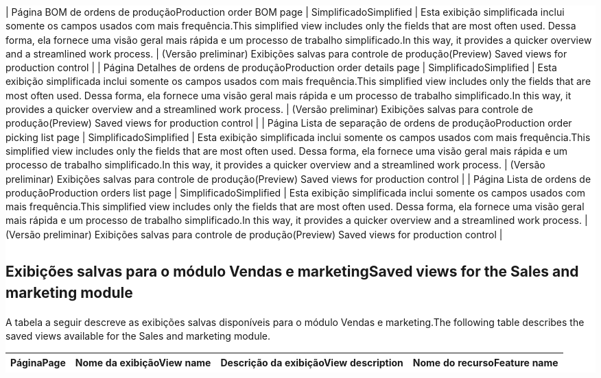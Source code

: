 | <span data-ttu-id="7d1ef-207">Página BOM de ordens de produção</span><span class="sxs-lookup"><span data-stu-id="7d1ef-207">Production order BOM page</span></span> | <span data-ttu-id="7d1ef-208">Simplificado</span><span class="sxs-lookup"><span data-stu-id="7d1ef-208">Simplified</span></span> | <span data-ttu-id="7d1ef-209">Esta exibição simplificada inclui somente os campos usados com mais frequência.</span><span class="sxs-lookup"><span data-stu-id="7d1ef-209">This simplified view includes only the fields that are most often used.</span></span> <span data-ttu-id="7d1ef-210">Dessa forma, ela fornece uma visão geral mais rápida e um processo de trabalho simplificado.</span><span class="sxs-lookup"><span data-stu-id="7d1ef-210">In this way, it provides a quicker overview and a streamlined work process.</span></span> | <span data-ttu-id="7d1ef-211">(Versão preliminar) Exibições salvas para controle de produção</span><span class="sxs-lookup"><span data-stu-id="7d1ef-211">(Preview) Saved views for production control</span></span> |
| <span data-ttu-id="7d1ef-212">Página Detalhes de ordens de produção</span><span class="sxs-lookup"><span data-stu-id="7d1ef-212">Production order details page</span></span> | <span data-ttu-id="7d1ef-213">Simplificado</span><span class="sxs-lookup"><span data-stu-id="7d1ef-213">Simplified</span></span> | <span data-ttu-id="7d1ef-214">Esta exibição simplificada inclui somente os campos usados com mais frequência.</span><span class="sxs-lookup"><span data-stu-id="7d1ef-214">This simplified view includes only the fields that are most often used.</span></span> <span data-ttu-id="7d1ef-215">Dessa forma, ela fornece uma visão geral mais rápida e um processo de trabalho simplificado.</span><span class="sxs-lookup"><span data-stu-id="7d1ef-215">In this way, it provides a quicker overview and a streamlined work process.</span></span> | <span data-ttu-id="7d1ef-216">(Versão preliminar) Exibições salvas para controle de produção</span><span class="sxs-lookup"><span data-stu-id="7d1ef-216">(Preview) Saved views for production control</span></span> |
| <span data-ttu-id="7d1ef-217">Página Lista de separação de ordens de produção</span><span class="sxs-lookup"><span data-stu-id="7d1ef-217">Production order picking list page</span></span> | <span data-ttu-id="7d1ef-218">Simplificado</span><span class="sxs-lookup"><span data-stu-id="7d1ef-218">Simplified</span></span> | <span data-ttu-id="7d1ef-219">Esta exibição simplificada inclui somente os campos usados com mais frequência.</span><span class="sxs-lookup"><span data-stu-id="7d1ef-219">This simplified view includes only the fields that are most often used.</span></span> <span data-ttu-id="7d1ef-220">Dessa forma, ela fornece uma visão geral mais rápida e um processo de trabalho simplificado.</span><span class="sxs-lookup"><span data-stu-id="7d1ef-220">In this way, it provides a quicker overview and a streamlined work process.</span></span> | <span data-ttu-id="7d1ef-221">(Versão preliminar) Exibições salvas para controle de produção</span><span class="sxs-lookup"><span data-stu-id="7d1ef-221">(Preview) Saved views for production control</span></span> |
| <span data-ttu-id="7d1ef-222">Página Lista de ordens de produção</span><span class="sxs-lookup"><span data-stu-id="7d1ef-222">Production orders list page</span></span> | <span data-ttu-id="7d1ef-223">Simplificado</span><span class="sxs-lookup"><span data-stu-id="7d1ef-223">Simplified</span></span> | <span data-ttu-id="7d1ef-224">Esta exibição simplificada inclui somente os campos usados com mais frequência.</span><span class="sxs-lookup"><span data-stu-id="7d1ef-224">This simplified view includes only the fields that are most often used.</span></span> <span data-ttu-id="7d1ef-225">Dessa forma, ela fornece uma visão geral mais rápida e um processo de trabalho simplificado.</span><span class="sxs-lookup"><span data-stu-id="7d1ef-225">In this way, it provides a quicker overview and a streamlined work process.</span></span> | <span data-ttu-id="7d1ef-226">(Versão preliminar) Exibições salvas para controle de produção</span><span class="sxs-lookup"><span data-stu-id="7d1ef-226">(Preview) Saved views for production control</span></span> |

## <a name="saved-views-for-the-sales-and-marketing-module"></a><span data-ttu-id="7d1ef-227">Exibições salvas para o módulo Vendas e marketing</span><span class="sxs-lookup"><span data-stu-id="7d1ef-227">Saved views for the Sales and marketing module</span></span>

<span data-ttu-id="7d1ef-228">A tabela a seguir descreve as exibições salvas disponíveis para o módulo Vendas e marketing.</span><span class="sxs-lookup"><span data-stu-id="7d1ef-228">The following table describes the saved views available for the Sales and marketing module.</span></span>

| <span data-ttu-id="7d1ef-229">Página</span><span class="sxs-lookup"><span data-stu-id="7d1ef-229">Page</span></span> | <span data-ttu-id="7d1ef-230">Nome da exibição</span><span class="sxs-lookup"><span data-stu-id="7d1ef-230">View name</span></span> | <span data-ttu-id="7d1ef-231">Descrição da exibição</span><span class="sxs-lookup"><span data-stu-id="7d1ef-231">View description</span></span> | <span data-ttu-id="7d1ef-232">Nome do recurso</span><span class="sxs-lookup"><span data-stu-id="7d1ef-232">Feature name</span></span> |
|---|---|---|---|
